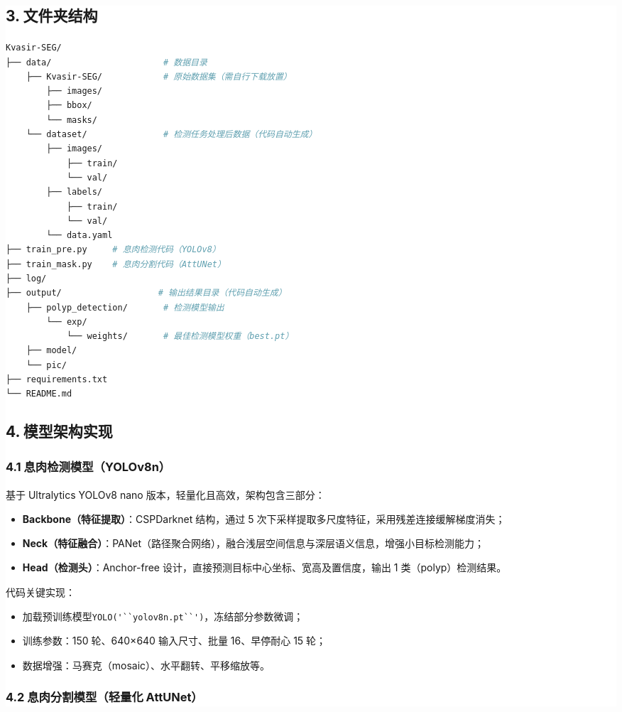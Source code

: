 

## 3. 文件夹结构

```makefile
Kvasir-SEG/
├── data/                      # 数据目录
    ├── Kvasir-SEG/            # 原始数据集（需自行下载放置）
        ├── images/
        ├── bbox/
        └── masks/
    └── dataset/               # 检测任务处理后数据（代码自动生成）
        ├── images/
            ├── train/
            └── val/
        ├── labels/
            ├── train/
            └── val/
        └── data.yaml
├── train_pre.py     # 息肉检测代码（YOLOv8）
├── train_mask.py    # 息肉分割代码（AttUNet）
├── log/
├── output/                   # 输出结果目录（代码自动生成）
    ├── polyp_detection/       # 检测模型输出
        └── exp/
            └── weights/       # 最佳检测模型权重（best.pt）
    ├── model/
    └── pic/
├── requirements.txt
└── README.md
```



## 4. 模型架构实现

### 4.1 息肉检测模型（YOLOv8n）

基于 Ultralytics YOLOv8 nano 版本，轻量化且高效，架构包含三部分：

* **Backbone（特征提取）**：CSPDarknet 结构，通过 5 次下采样提取多尺度特征，采用残差连接缓解梯度消失；

* **Neck（特征融合）**：PANet（路径聚合网络），融合浅层空间信息与深层语义信息，增强小目标检测能力；

* **Head（检测头）**：Anchor-free 设计，直接预测目标中心坐标、宽高及置信度，输出 1 类（polyp）检测结果。

代码关键实现：

* 加载预训练模型`YOLO('``yolov8n.pt``')`，冻结部分参数微调；

* 训练参数：150 轮、640×640 输入尺寸、批量 16、早停耐心 15 轮；

* 数据增强：马赛克（mosaic）、水平翻转、平移缩放等。

### 4.2 息肉分割模型（轻量化 AttUNet）
